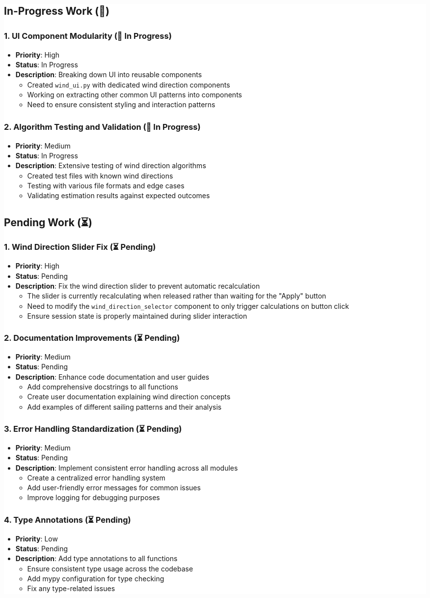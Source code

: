 ## In-Progress Work (🔄)

### 1. UI Component Modularity (🔄 In Progress)
- **Priority**: High
- **Status**: In Progress
- **Description**: Breaking down UI into reusable components
  - Created `wind_ui.py` with dedicated wind direction components
  - Working on extracting other common UI patterns into components
  - Need to ensure consistent styling and interaction patterns

### 2. Algorithm Testing and Validation (🔄 In Progress)
- **Priority**: Medium
- **Status**: In Progress
- **Description**: Extensive testing of wind direction algorithms
  - Created test files with known wind directions
  - Testing with various file formats and edge cases
  - Validating estimation results against expected outcomes

## Pending Work (⏳)

### 1. Wind Direction Slider Fix (⏳ Pending)
- **Priority**: High
- **Status**: Pending
- **Description**: Fix the wind direction slider to prevent automatic recalculation
  - The slider is currently recalculating when released rather than waiting for the "Apply" button
  - Need to modify the `wind_direction_selector` component to only trigger calculations on button click
  - Ensure session state is properly maintained during slider interaction

### 2. Documentation Improvements (⏳ Pending)
- **Priority**: Medium
- **Status**: Pending
- **Description**: Enhance code documentation and user guides
  - Add comprehensive docstrings to all functions
  - Create user documentation explaining wind direction concepts
  - Add examples of different sailing patterns and their analysis

### 3. Error Handling Standardization (⏳ Pending)
- **Priority**: Medium
- **Status**: Pending
- **Description**: Implement consistent error handling across all modules
  - Create a centralized error handling system
  - Add user-friendly error messages for common issues
  - Improve logging for debugging purposes

### 4. Type Annotations (⏳ Pending)
- **Priority**: Low
- **Status**: Pending
- **Description**: Add type annotations to all functions
  - Ensure consistent type usage across the codebase
  - Add mypy configuration for type checking
  - Fix any type-related issues

